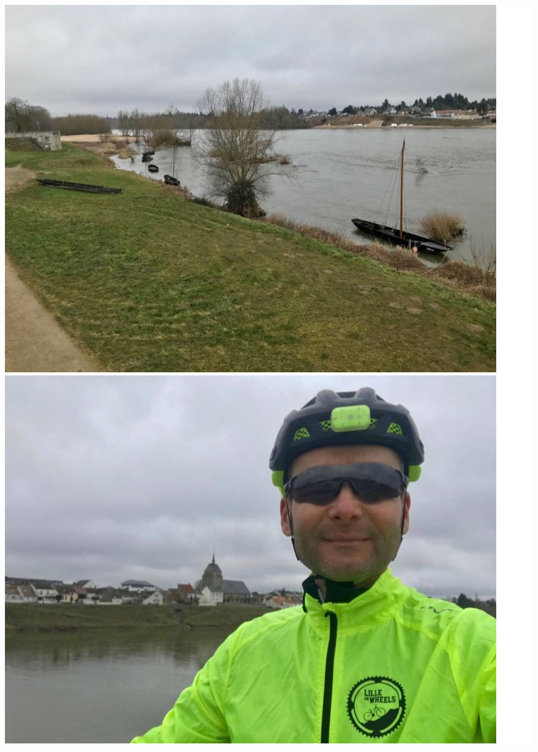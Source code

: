 <img src="/assets/images/sologne/sologne_7019.jpg" title="" alt="Sologne" >
<img src="/assets/images/sologne/sologne_7020.jpg" title="LoW sur la Loire" alt="Sologne" >
</div>